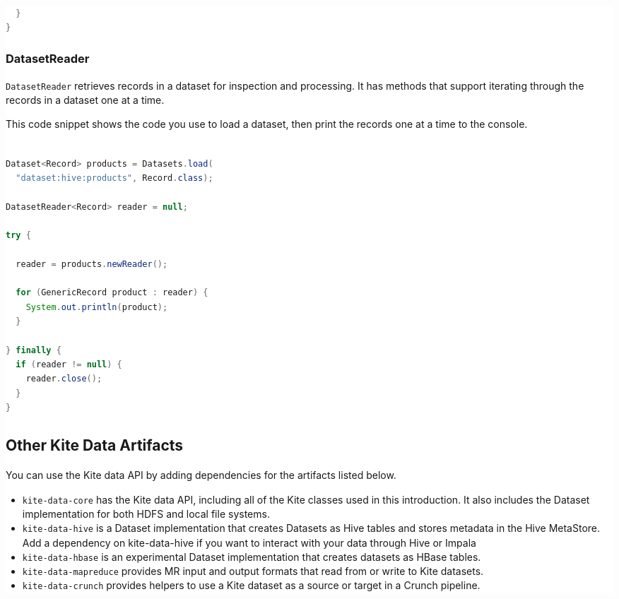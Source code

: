 ```Java
  }
}

```

### DatasetReader

`DatasetReader` retrieves records in a dataset for inspection and processing. It has methods that support iterating through the records in a dataset one at a time.

This code snippet shows the code you use to load a dataset, then print the records one at a time to the console.

```Java

Dataset<Record> products = Datasets.load(
  "dataset:hive:products", Record.class);

DatasetReader<Record> reader = null;

try {

  reader = products.newReader();

  for (GenericRecord product : reader) {
    System.out.println(product);
  }

} finally {
  if (reader != null) {
    reader.close();
  }
}

```

## Other Kite Data Artifacts

You can use the Kite data API by adding dependencies for the artifacts listed below.

* `kite-data-core` has the Kite data API, including all of the Kite classes used in this introduction. It also includes the Dataset implementation for both HDFS and local file systems.
* `kite-data-hive` is a Dataset implementation that creates Datasets as Hive tables and stores metadata in the Hive MetaStore. Add a dependency on kite-data-hive if you want to interact with your data through Hive or Impala
* `kite-data-hbase` is an experimental Dataset implementation that creates datasets as HBase tables.
* `kite-data-mapreduce` provides MR input and output formats that read from or write to Kite datasets.
* `kite-data-crunch` provides helpers to use a Kite dataset as a source or target in a Crunch pipeline.
